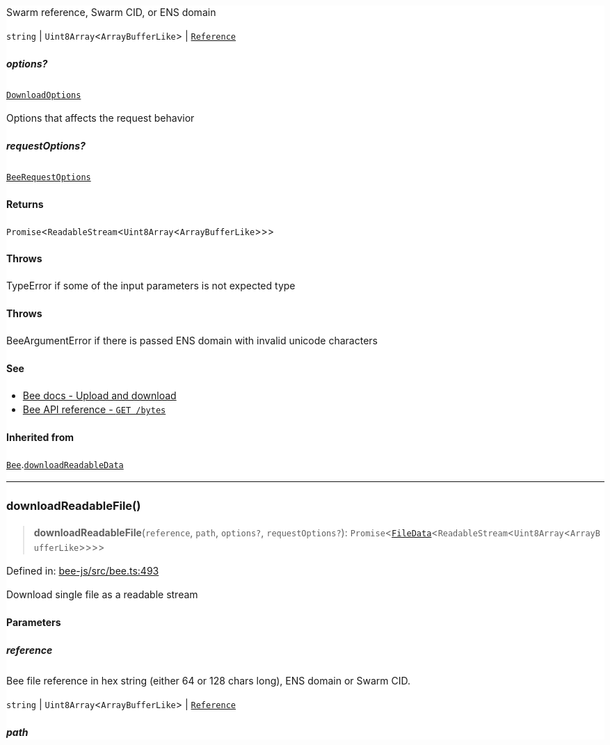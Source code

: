 Swarm reference, Swarm CID, or ENS domain

`string` | `Uint8Array`\<`ArrayBufferLike`\> | [`Reference`](Reference.md)

##### options?

[`DownloadOptions`](../interfaces/DownloadOptions.md)

Options that affects the request behavior

##### requestOptions?

[`BeeRequestOptions`](../type-aliases/BeeRequestOptions.md)

#### Returns

`Promise`\<`ReadableStream`\<`Uint8Array`\<`ArrayBufferLike`\>\>\>

#### Throws

TypeError if some of the input parameters is not expected type

#### Throws

BeeArgumentError if there is passed ENS domain with invalid unicode characters

#### See

 - [Bee docs - Upload and download](https://docs.ethswarm.org/docs/develop/access-the-swarm/upload-and-download)
 - [Bee API reference - `GET /bytes`](https://docs.ethswarm.org/api/#tag/Bytes/paths/~1bytes~1{reference}/get)

#### Inherited from

[`Bee`](Bee.md).[`downloadReadableData`](Bee.md#downloadreadabledata)

***

### downloadReadableFile()

> **downloadReadableFile**(`reference`, `path`, `options?`, `requestOptions?`): `Promise`\<[`FileData`](../interfaces/FileData.md)\<`ReadableStream`\<`Uint8Array`\<`ArrayBufferLike`\>\>\>\>

Defined in: [bee-js/src/bee.ts:493](https://github.com/ethersphere/bee-js/blob/3abbe2b1b264d6b586511a56e93badb2236bd09d/src/bee.ts#L493)

Download single file as a readable stream

#### Parameters

##### reference

Bee file reference in hex string (either 64 or 128 chars long), ENS domain or Swarm CID.

`string` | `Uint8Array`\<`ArrayBufferLike`\> | [`Reference`](Reference.md)

##### path
